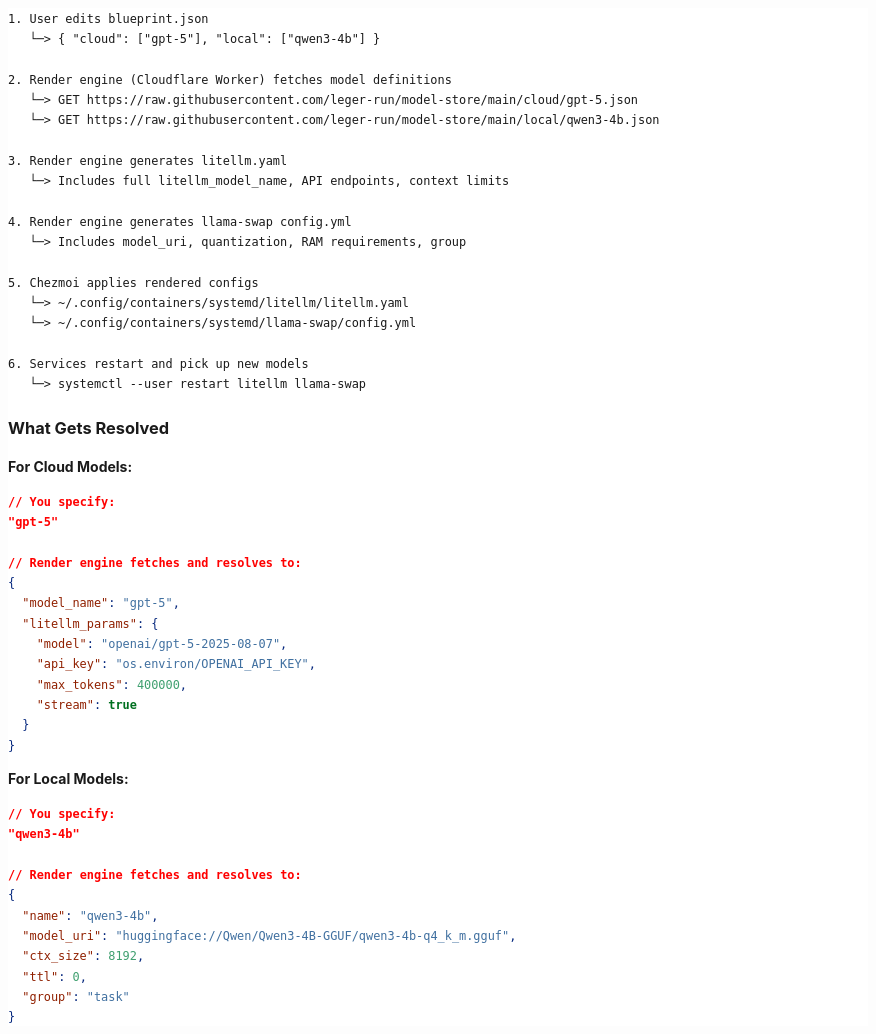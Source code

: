 ```
1. User edits blueprint.json
   └─> { "cloud": ["gpt-5"], "local": ["qwen3-4b"] }

2. Render engine (Cloudflare Worker) fetches model definitions
   └─> GET https://raw.githubusercontent.com/leger-run/model-store/main/cloud/gpt-5.json
   └─> GET https://raw.githubusercontent.com/leger-run/model-store/main/local/qwen3-4b.json

3. Render engine generates litellm.yaml
   └─> Includes full litellm_model_name, API endpoints, context limits

4. Render engine generates llama-swap config.yml
   └─> Includes model_uri, quantization, RAM requirements, group

5. Chezmoi applies rendered configs
   └─> ~/.config/containers/systemd/litellm/litellm.yaml
   └─> ~/.config/containers/systemd/llama-swap/config.yml

6. Services restart and pick up new models
   └─> systemctl --user restart litellm llama-swap
```

### What Gets Resolved

**For Cloud Models:**
```json
// You specify:
"gpt-5"

// Render engine fetches and resolves to:
{
  "model_name": "gpt-5",
  "litellm_params": {
    "model": "openai/gpt-5-2025-08-07",
    "api_key": "os.environ/OPENAI_API_KEY",
    "max_tokens": 400000,
    "stream": true
  }
}
```

**For Local Models:**
```json
// You specify:
"qwen3-4b"

// Render engine fetches and resolves to:
{
  "name": "qwen3-4b",
  "model_uri": "huggingface://Qwen/Qwen3-4B-GGUF/qwen3-4b-q4_k_m.gguf",
  "ctx_size": 8192,
  "ttl": 0,
  "group": "task"
}
```
